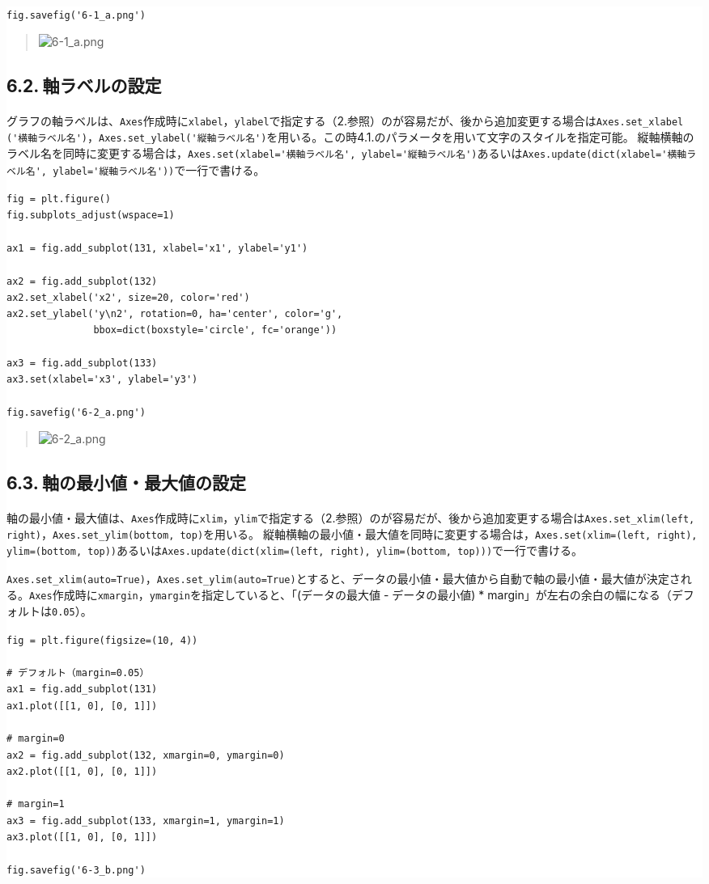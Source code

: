 ```py:6-1_a
fig.savefig('6-1_a.png')
```

>![6-1_a.png](https://qiita-image-store.s3.ap-northeast-1.amazonaws.com/0/394333/cb0ff987-2a27-1e62-eb4b-58745ffe17ce.png)

## 6.2. 軸ラベルの設定

グラフの軸ラベルは、`Axes`作成時に`xlabel`，`ylabel`で指定する（2.参照）のが容易だが、後から追加変更する場合は`Axes.set_xlabel('横軸ラベル名')`，`Axes.set_ylabel('縦軸ラベル名')`を用いる。この時4.1.のパラメータを用いて文字のスタイルを指定可能。
縦軸横軸のラベル名を同時に変更する場合は，`Axes.set(xlabel='横軸ラベル名', ylabel='縦軸ラベル名')`あるいは`Axes.update(dict(xlabel='横軸ラベル名', ylabel='縦軸ラベル名'))`で一行で書ける。

```py:6-2_a
fig = plt.figure()
fig.subplots_adjust(wspace=1)

ax1 = fig.add_subplot(131, xlabel='x1', ylabel='y1')

ax2 = fig.add_subplot(132)
ax2.set_xlabel('x2', size=20, color='red')
ax2.set_ylabel('y\n2', rotation=0, ha='center', color='g',
               bbox=dict(boxstyle='circle', fc='orange'))

ax3 = fig.add_subplot(133)
ax3.set(xlabel='x3', ylabel='y3')

fig.savefig('6-2_a.png')
```

>![6-2_a.png](https://qiita-image-store.s3.ap-northeast-1.amazonaws.com/0/394333/1f11f294-a4c8-0b3a-221d-546a49c5e29b.png)

## 6.3. 軸の最小値・最大値の設定

軸の最小値・最大値は、`Axes`作成時に`xlim`，`ylim`で指定する（2.参照）のが容易だが、後から追加変更する場合は`Axes.set_xlim(left, right)`，`Axes.set_ylim(bottom, top)`を用いる。
縦軸横軸の最小値・最大値を同時に変更する場合は，`Axes.set(xlim=(left, right), ylim=(bottom, top))`あるいは`Axes.update(dict(xlim=(left, right), ylim=(bottom, top)))`で一行で書ける。

`Axes.set_xlim(auto=True)`，`Axes.set_ylim(auto=True)`とすると、データの最小値・最大値から自動で軸の最小値・最大値が決定される。`Axes`作成時に`xmargin`，`ymargin`を指定していると、「(データの最大値 - データの最小値) * margin」が左右の余白の幅になる（デフォルトは`0.05`）。

```py:6-3_b
fig = plt.figure(figsize=(10, 4))

# デフォルト（margin=0.05）
ax1 = fig.add_subplot(131)
ax1.plot([[1, 0], [0, 1]])

# margin=0
ax2 = fig.add_subplot(132, xmargin=0, ymargin=0)
ax2.plot([[1, 0], [0, 1]])

# margin=1
ax3 = fig.add_subplot(133, xmargin=1, ymargin=1)
ax3.plot([[1, 0], [0, 1]])

fig.savefig('6-3_b.png')
```
